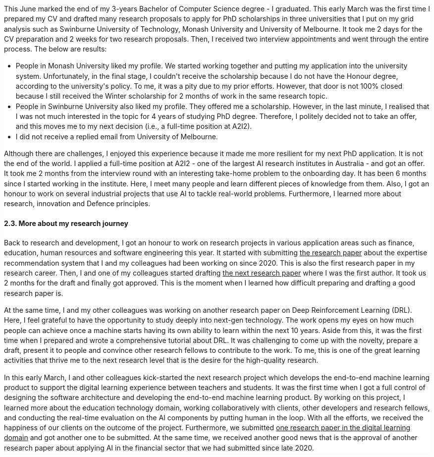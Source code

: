 This June marked the end of my 3-years Bachelor of Computer Science degree - I graduated. This early March was the first time I prepared my CV and drafted many research proposals to apply for PhD scholarships in three universities that I put on my grid analysis such as Swinburne University of Technology, Monash University and University of Melbourne. It took me 2 days for the CV preparation and 2 weeks for two research proposals. Then, I received two interview appointments and went through the entire process. The below are results:

- People in Monash University liked my profile. We started working together and putting my application into the university system. Unfortunately, in the final stage, I couldn't receive the scholarship because I do not have the Honour degree, according to the university's policy. To me, it was a pity due to my prior efforts. However, that door is not 100% closed because I still received the Winter scholarship for 2 months of work in the same research topic.
- People in Swinburne University also liked my profile. They offered me a scholarship. However, in the last minute, I realised that I was not much interested in the topic for 4 years of studying PhD degree. Therefore, I politely decided not to take an offer, and this moves me to my next decision (i.e., a full-time position at A2I2).
- I did not receive a replied email from University of Melbourne.

Although there are challenges, I enjoyed this experience because it made me more resilient for my next PhD application. It is not the end of the world. I applied a full-time position at A2I2 - one of the largest AI research institutes in Australia - and got an offer. It took me 2 months from the interview round with an interesting take-home problem to the onboarding day. It has been 6 months since I started working in the institute. Here, I meet many people and learn different pieces of knowledge from them. Also, I got an honour to work on several industrial projects that use AI to tackle real-world problems. Furthermore, I learned more about research, innovation and Defence principles.

#### 2.3. More about my research journey

Back to research and development, I got an honour to work on research projects in various application areas such as finance, education, human resources and software engineering this year. It started with submitting [the research paper](https://arxiv.org/abs/2101.06821) about the expertise recommendation system that I and my colleagues had been working on since 2020. This is also the first research paper in my research career. Then, I and one of my colleagues started drafting [the next research paper](https://www.sciencedirect.com/science/article/pii/S2665963821000178) where I was the first author. It took us 2 months for the draft and finally got approved. This is the moment when I learned how difficult preparing and drafting a good research paper is.

At the same time, I and my other colleagues was working on another research paper on Deep Reinforcement Learning (DRL). Here, I feel grateful to have the opportunity to study deeply into next-gen technology. The work opens my eyes on how much people can achieve once a machine starts having its own ability to learn within the next 10 years. Aside from this, it was the first time when I prepared and wrote a comprehensive tutorial about DRL. It was challenging to come up with the novelty, prepare a draft, present it to people and convince other research fellows to contribute to the work. To me, this is one of the great learning activities that thrive me to the next research level that is the desire for the high-quality research.

In this early March, I and other colleagues kick-started the next research project which develops the end-to-end machine learning product to support the digital learning experience between teachers and students. It was the first time when I got a full control of designing the software architecture and developing the end-to-end machine learning product. By working on this project, I learned more about the education technology domain, working collaboratively with clients, other developers and research fellows, and conducting the real-time evaluation on the AI components by putting human in the loop. With all the efforts, we received the happiness of our clients on the outcome of the project. Furthermore, we submitted [one research paper in the digital learning domain](https://arxiv.org/abs/2112.01229) and got another one to be submitted. At the same time, we received another good news that is the approval of another research paper about applying AI in the financial sector that we had submitted since late 2020.
